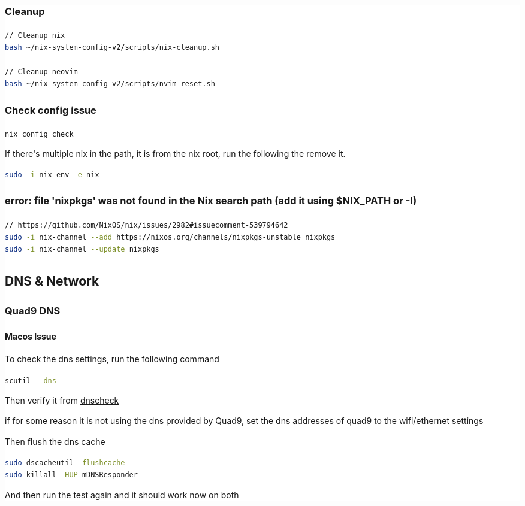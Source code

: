 ### Cleanup

```bash
// Cleanup nix
bash ~/nix-system-config-v2/scripts/nix-cleanup.sh

// Cleanup neovim
bash ~/nix-system-config-v2/scripts/nvim-reset.sh
```

### Check config issue

```bash
nix config check
```

If there's multiple nix in the path, it is from the nix root, run the following the remove it.

```bash
sudo -i nix-env -e nix
```

### error: file 'nixpkgs' was not found in the Nix search path (add it using $NIX_PATH or -I)

```bash
// https://github.com/NixOS/nix/issues/2982#issuecomment-539794642
sudo -i nix-channel --add https://nixos.org/channels/nixpkgs-unstable nixpkgs
sudo -i nix-channel --update nixpkgs
```

## DNS & Network

### Quad9 DNS

#### Macos Issue

To check the dns settings, run the following command

```bash
scutil --dns
```

Then verify it from [dnscheck](https://www.dnscheck.tools/)

if for some reason it is not using the dns provided by Quad9, set the dns addresses of quad9 to the wifi/ethernet settings

Then flush the dns cache

```bash
sudo dscacheutil -flushcache
sudo killall -HUP mDNSResponder
```

And then run the test again and it should work now on both
